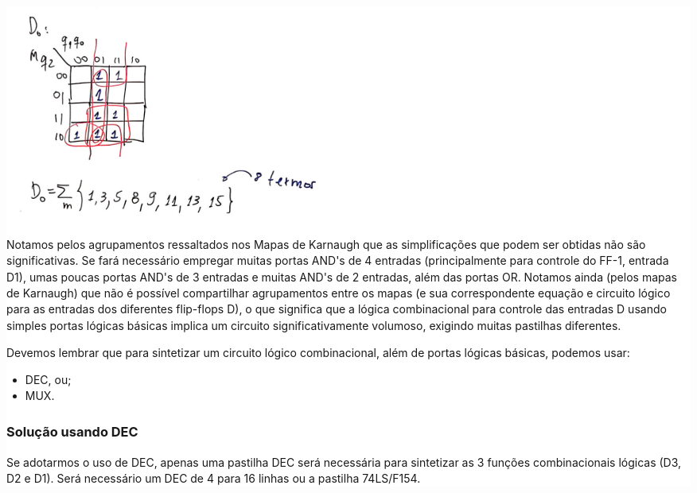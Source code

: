 <img src="digitais2_contadores_sincronos_2019_2_8a.jpg" alt="digitais2_contadores_sincronos_2019_2_8a.jpg" width=400 />

Notamos pelos agrupamentos ressaltados nos Mapas de Karnaugh que as simplificações que podem ser obtidas não são significativas. Se fará necessário empregar muitas portas AND's de 4 entradas (principalmente para controle do FF-1, entrada D1), umas poucas portas AND's de 3 entradas e muitas AND's de 2 entradas, além das portas OR. Notamos ainda (pelos mapas de Karnaugh) que não é possível compartilhar agrupamentos entre os mapas (e sua correspondente equação e circuito lógico para as entradas dos diferentes flip-flops D), o que significa que a lógica combinacional para controle das entradas D usando simples portas lógicas básicas implica um circuito significativamente volumoso, exigindo  muitas pastilhas diferentes.

Devemos lembrar que para sintetizar um circuito lógico combinacional, além de portas lógicas básicas, podemos usar:

- DEC, ou;
- MUX.


### Solução usando DEC

Se adotarmos o uso de DEC, apenas uma pastilha DEC será necessária para sintetizar as 3 funções combinacionais lógicas (D3, D2 e D1). Será necessário um DEC de 4 para 16 linhas ou a pastilha 74LS/F154. 
